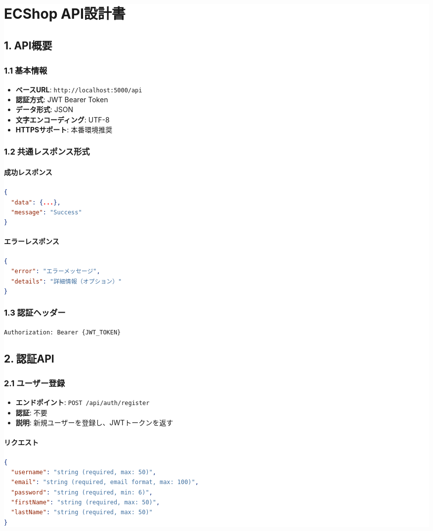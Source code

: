 # ECShop API設計書

## 1. API概要

### 1.1 基本情報
- **ベースURL**: `http://localhost:5000/api`
- **認証方式**: JWT Bearer Token
- **データ形式**: JSON
- **文字エンコーディング**: UTF-8
- **HTTPSサポート**: 本番環境推奨

### 1.2 共通レスポンス形式

#### 成功レスポンス
```json
{
  "data": {...},
  "message": "Success"
}
```

#### エラーレスポンス
```json
{
  "error": "エラーメッセージ",
  "details": "詳細情報（オプション）"
}
```

### 1.3 認証ヘッダー
```
Authorization: Bearer {JWT_TOKEN}
```

## 2. 認証API

### 2.1 ユーザー登録
- **エンドポイント**: `POST /api/auth/register`
- **認証**: 不要
- **説明**: 新規ユーザーを登録し、JWTトークンを返す

#### リクエスト
```json
{
  "username": "string (required, max: 50)",
  "email": "string (required, email format, max: 100)",
  "password": "string (required, min: 6)",
  "firstName": "string (required, max: 50)",
  "lastName": "string (required, max: 50)"
}
```
